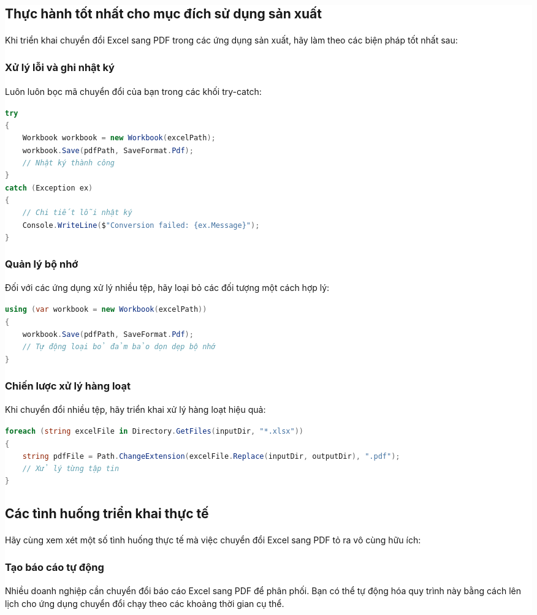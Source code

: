 ## Thực hành tốt nhất cho mục đích sử dụng sản xuất

Khi triển khai chuyển đổi Excel sang PDF trong các ứng dụng sản xuất, hãy làm theo các biện pháp tốt nhất sau:

### Xử lý lỗi và ghi nhật ký
Luôn luôn bọc mã chuyển đổi của bạn trong các khối try-catch:

```csharp
try
{
    Workbook workbook = new Workbook(excelPath);
    workbook.Save(pdfPath, SaveFormat.Pdf);
    // Nhật ký thành công
}
catch (Exception ex)
{
    // Chi tiết lỗi nhật ký
    Console.WriteLine($"Conversion failed: {ex.Message}");
}
```

### Quản lý bộ nhớ
Đối với các ứng dụng xử lý nhiều tệp, hãy loại bỏ các đối tượng một cách hợp lý:

```csharp
using (var workbook = new Workbook(excelPath))
{
    workbook.Save(pdfPath, SaveFormat.Pdf);
    // Tự động loại bỏ đảm bảo dọn dẹp bộ nhớ
}
```

### Chiến lược xử lý hàng loạt
Khi chuyển đổi nhiều tệp, hãy triển khai xử lý hàng loạt hiệu quả:

```csharp
foreach (string excelFile in Directory.GetFiles(inputDir, "*.xlsx"))
{
    string pdfFile = Path.ChangeExtension(excelFile.Replace(inputDir, outputDir), ".pdf");
    // Xử lý từng tập tin
}
```

## Các tình huống triển khai thực tế

Hãy cùng xem xét một số tình huống thực tế mà việc chuyển đổi Excel sang PDF tỏ ra vô cùng hữu ích:

### Tạo báo cáo tự động
Nhiều doanh nghiệp cần chuyển đổi báo cáo Excel sang PDF để phân phối. Bạn có thể tự động hóa quy trình này bằng cách lên lịch cho ứng dụng chuyển đổi chạy theo các khoảng thời gian cụ thể.
